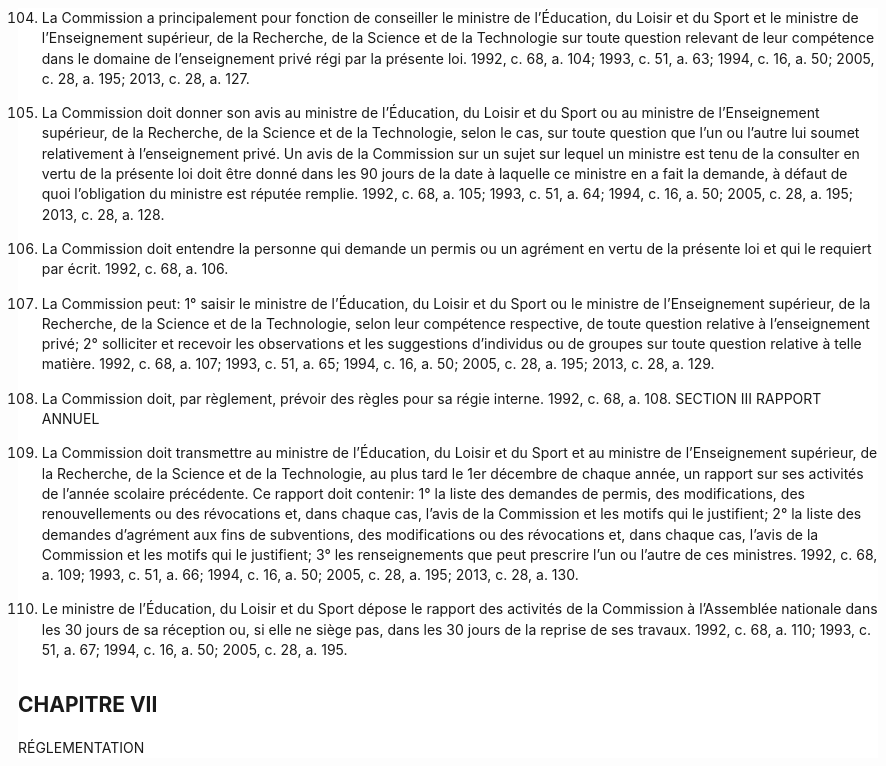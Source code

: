 104. La Commission a principalement pour fonction de conseiller le ministre de l’Éducation, du Loisir et du Sport et le ministre de l’Enseignement supérieur, de la Recherche, de la Science et de la Technologie sur toute question relevant de leur compétence dans le domaine de l’enseignement privé régi par la présente loi.
1992, c. 68, a. 104; 1993, c. 51, a. 63; 1994, c. 16, a. 50; 2005, c. 28, a. 195; 2013, c. 28, a. 127.

105. La Commission doit donner son avis au ministre de l’Éducation, du Loisir et du Sport ou au ministre de l’Enseignement supérieur, de la Recherche, de la Science et de la Technologie, selon le cas, sur toute question que l’un ou l’autre lui soumet relativement à l’enseignement privé.
Un avis de la Commission sur un sujet sur lequel un ministre est tenu de la consulter en vertu de la présente loi doit être donné dans les 90 jours de la date à laquelle ce ministre en a fait la demande, à défaut de quoi l’obligation du ministre est réputée remplie.
1992, c. 68, a. 105; 1993, c. 51, a. 64; 1994, c. 16, a. 50; 2005, c. 28, a. 195; 2013, c. 28, a. 128.

106. La Commission doit entendre la personne qui demande un permis ou un agrément en vertu de la présente loi et qui le requiert par écrit.
1992, c. 68, a. 106.

107. La Commission peut:
1°  saisir le ministre de l’Éducation, du Loisir et du Sport ou le ministre de l’Enseignement supérieur, de la Recherche, de la Science et de la Technologie, selon leur compétence respective, de toute question relative à l’enseignement privé;
2°  solliciter et recevoir les observations et les suggestions d’individus ou de groupes sur toute question relative à telle matière.
1992, c. 68, a. 107; 1993, c. 51, a. 65; 1994, c. 16, a. 50; 2005, c. 28, a. 195; 2013, c. 28, a. 129.

108. La Commission doit, par règlement, prévoir des règles pour sa régie interne.
1992, c. 68, a. 108.
SECTION III
RAPPORT ANNUEL

109. La Commission doit transmettre au ministre de l’Éducation, du Loisir et du Sport et au ministre de l’Enseignement supérieur, de la Recherche, de la Science et de la Technologie, au plus tard le 1er décembre de chaque année, un rapport sur ses activités de l’année scolaire précédente.
Ce rapport doit contenir:
1°  la liste des demandes de permis, des modifications, des renouvellements ou des révocations et, dans chaque cas, l’avis de la Commission et les motifs qui le justifient;
2°  la liste des demandes d’agrément aux fins de subventions, des modifications ou des révocations et, dans chaque cas, l’avis de la Commission et les motifs qui le justifient;
3°  les renseignements que peut prescrire l’un ou l’autre de ces ministres.
1992, c. 68, a. 109; 1993, c. 51, a. 66; 1994, c. 16, a. 50; 2005, c. 28, a. 195; 2013, c. 28, a. 130.

110. Le ministre de l’Éducation, du Loisir et du Sport dépose le rapport des activités de la Commission à l’Assemblée nationale dans les 30 jours de sa réception ou, si elle ne siège pas, dans les 30 jours de la reprise de ses travaux.
1992, c. 68, a. 110; 1993, c. 51, a. 67; 1994, c. 16, a. 50; 2005, c. 28, a. 195.
## CHAPITRE VII
RÉGLEMENTATION
